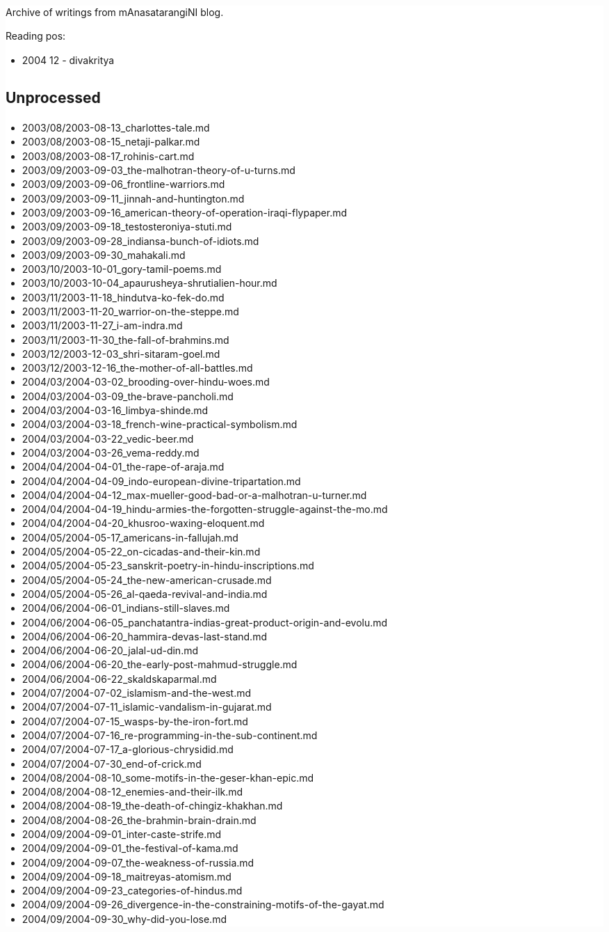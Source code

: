 Archive of writings from mAnasatarangiNI blog. 

Reading pos: 
- 2004 12 - divakritya


## Unprocessed
- 2003/08/2003-08-13_charlottes-tale.md
- 2003/08/2003-08-15_netaji-palkar.md
- 2003/08/2003-08-17_rohinis-cart.md
- 2003/09/2003-09-03_the-malhotran-theory-of-u-turns.md
- 2003/09/2003-09-06_frontline-warriors.md
- 2003/09/2003-09-11_jinnah-and-huntington.md
- 2003/09/2003-09-16_american-theory-of-operation-iraqi-flypaper.md
- 2003/09/2003-09-18_testosteroniya-stuti.md
- 2003/09/2003-09-28_indiansa-bunch-of-idiots.md
- 2003/09/2003-09-30_mahakali.md
- 2003/10/2003-10-01_gory-tamil-poems.md
- 2003/10/2003-10-04_apaurusheya-shrutialien-hour.md
- 2003/11/2003-11-18_hindutva-ko-fek-do.md
- 2003/11/2003-11-20_warrior-on-the-steppe.md
- 2003/11/2003-11-27_i-am-indra.md
- 2003/11/2003-11-30_the-fall-of-brahmins.md
- 2003/12/2003-12-03_shri-sitaram-goel.md
- 2003/12/2003-12-16_the-mother-of-all-battles.md
- 2004/03/2004-03-02_brooding-over-hindu-woes.md
- 2004/03/2004-03-09_the-brave-pancholi.md
- 2004/03/2004-03-16_limbya-shinde.md
- 2004/03/2004-03-18_french-wine-practical-symbolism.md
- 2004/03/2004-03-22_vedic-beer.md
- 2004/03/2004-03-26_vema-reddy.md
- 2004/04/2004-04-01_the-rape-of-araja.md
- 2004/04/2004-04-09_indo-european-divine-tripartation.md
- 2004/04/2004-04-12_max-mueller-good-bad-or-a-malhotran-u-turner.md
- 2004/04/2004-04-19_hindu-armies-the-forgotten-struggle-against-the-mo.md
- 2004/04/2004-04-20_khusroo-waxing-eloquent.md
- 2004/05/2004-05-17_americans-in-fallujah.md
- 2004/05/2004-05-22_on-cicadas-and-their-kin.md
- 2004/05/2004-05-23_sanskrit-poetry-in-hindu-inscriptions.md
- 2004/05/2004-05-24_the-new-american-crusade.md
- 2004/05/2004-05-26_al-qaeda-revival-and-india.md
- 2004/06/2004-06-01_indians-still-slaves.md
- 2004/06/2004-06-05_panchatantra-indias-great-product-origin-and-evolu.md
- 2004/06/2004-06-20_hammira-devas-last-stand.md
- 2004/06/2004-06-20_jalal-ud-din.md
- 2004/06/2004-06-20_the-early-post-mahmud-struggle.md
- 2004/06/2004-06-22_skaldskaparmal.md
- 2004/07/2004-07-02_islamism-and-the-west.md
- 2004/07/2004-07-11_islamic-vandalism-in-gujarat.md
- 2004/07/2004-07-15_wasps-by-the-iron-fort.md
- 2004/07/2004-07-16_re-programming-in-the-sub-continent.md
- 2004/07/2004-07-17_a-glorious-chrysidid.md
- 2004/07/2004-07-30_end-of-crick.md
- 2004/08/2004-08-10_some-motifs-in-the-geser-khan-epic.md
- 2004/08/2004-08-12_enemies-and-their-ilk.md
- 2004/08/2004-08-19_the-death-of-chingiz-khakhan.md
- 2004/08/2004-08-26_the-brahmin-brain-drain.md
- 2004/09/2004-09-01_inter-caste-strife.md
- 2004/09/2004-09-01_the-festival-of-kama.md
- 2004/09/2004-09-07_the-weakness-of-russia.md
- 2004/09/2004-09-18_maitreyas-atomism.md
- 2004/09/2004-09-23_categories-of-hindus.md
- 2004/09/2004-09-26_divergence-in-the-constraining-motifs-of-the-gayat.md
- 2004/09/2004-09-30_why-did-you-lose.md
